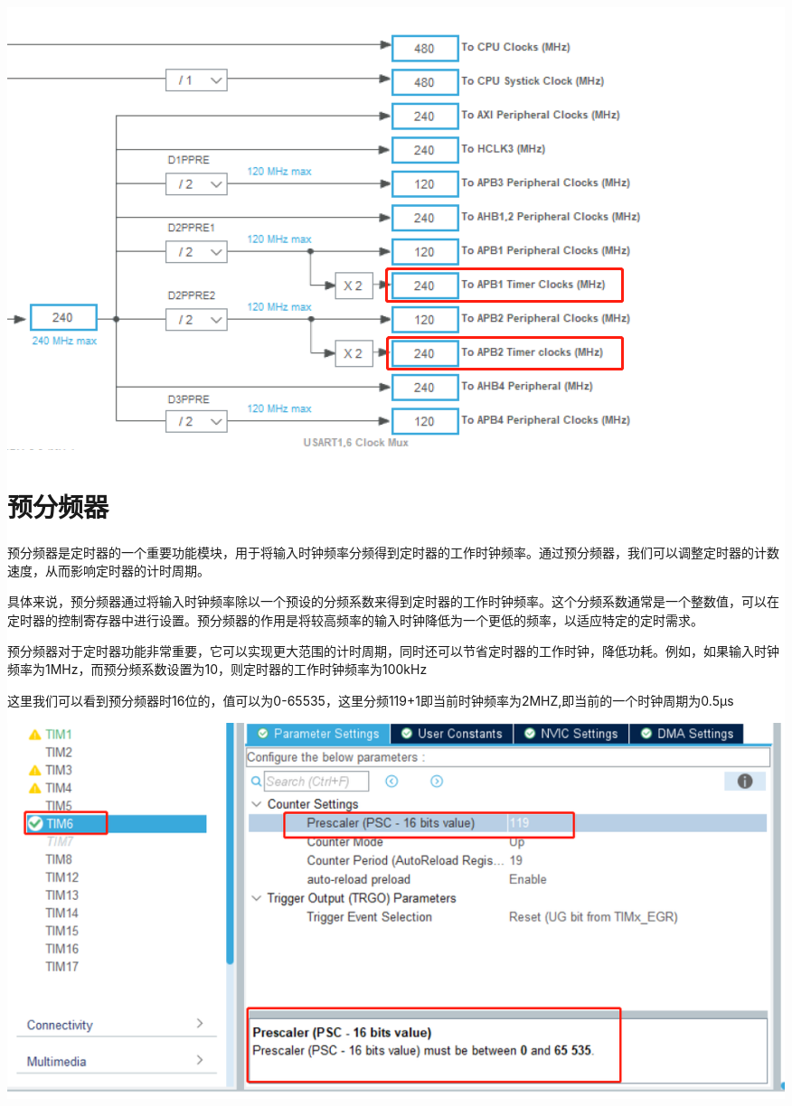 ![image-20230724094612400](pic/image-20230724094612400.png)



# 预分频器

  预分频器是定时器的一个重要功能模块，用于将输入时钟频率分频得到定时器的工作时钟频率。通过预分频器，我们可以调整定时器的计数速度，从而影响定时器的计时周期。

具体来说，预分频器通过将输入时钟频率除以一个预设的分频系数来得到定时器的工作时钟频率。这个分频系数通常是一个整数值，可以在定时器的控制寄存器中进行设置。预分频器的作用是将较高频率的输入时钟降低为一个更低的频率，以适应特定的定时需求。

预分频器对于定时器功能非常重要，它可以实现更大范围的计时周期，同时还可以节省定时器的工作时钟，降低功耗。例如，如果输入时钟频率为1MHz，而预分频系数设置为10，则定时器的工作时钟频率为100kHz



这里我们可以看到预分频器时16位的，值可以为0-65535，这里分频119+1即当前时钟频率为2MHZ,即当前的一个时钟周期为0.5μs

![image-20230724095320766](pic/image-20230724095320766.png)
